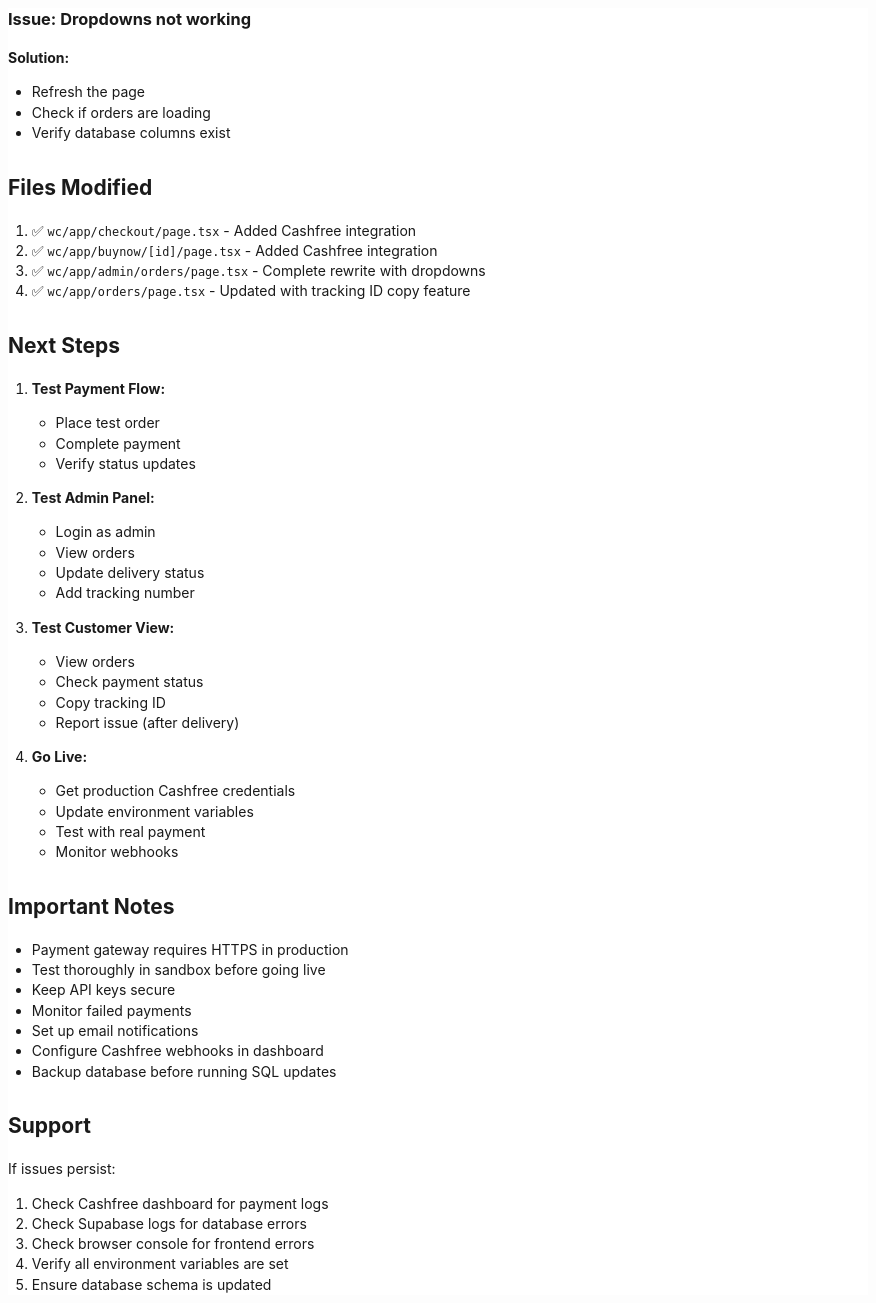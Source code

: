 ### Issue: Dropdowns not working
**Solution:**
- Refresh the page
- Check if orders are loading
- Verify database columns exist

## Files Modified

1. ✅ `wc/app/checkout/page.tsx` - Added Cashfree integration
2. ✅ `wc/app/buynow/[id]/page.tsx` - Added Cashfree integration
3. ✅ `wc/app/admin/orders/page.tsx` - Complete rewrite with dropdowns
4. ✅ `wc/app/orders/page.tsx` - Updated with tracking ID copy feature

## Next Steps

1. **Test Payment Flow:**
   - Place test order
   - Complete payment
   - Verify status updates

2. **Test Admin Panel:**
   - Login as admin
   - View orders
   - Update delivery status
   - Add tracking number

3. **Test Customer View:**
   - View orders
   - Check payment status
   - Copy tracking ID
   - Report issue (after delivery)

4. **Go Live:**
   - Get production Cashfree credentials
   - Update environment variables
   - Test with real payment
   - Monitor webhooks

## Important Notes

- Payment gateway requires HTTPS in production
- Test thoroughly in sandbox before going live
- Keep API keys secure
- Monitor failed payments
- Set up email notifications
- Configure Cashfree webhooks in dashboard
- Backup database before running SQL updates

## Support

If issues persist:
1. Check Cashfree dashboard for payment logs
2. Check Supabase logs for database errors
3. Check browser console for frontend errors
4. Verify all environment variables are set
5. Ensure database schema is updated
